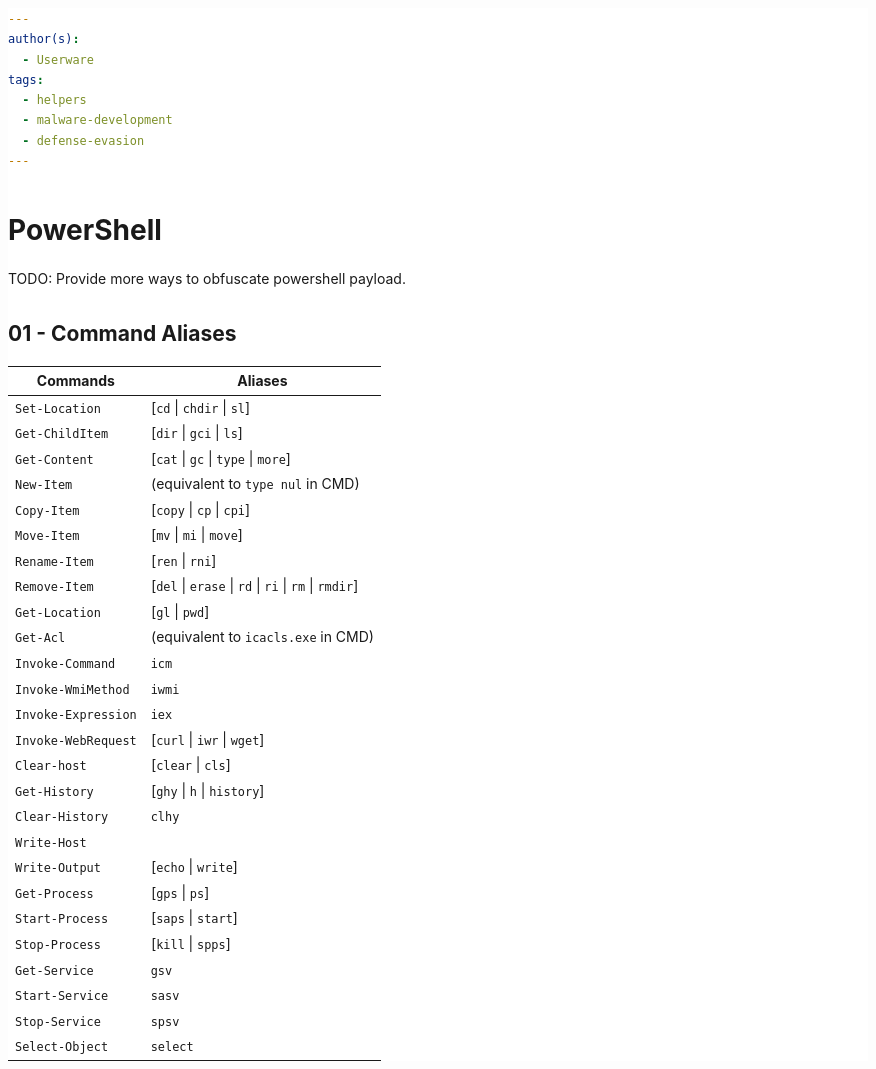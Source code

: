 ```yaml
---
author(s):
  - Userware
tags:
  - helpers
  - malware-development
  - defense-evasion
---
```

# PowerShell

TODO: Provide more ways to obfuscate powershell payload.

## 01 - Command Aliases

| Commands                         | Aliases                                               |
| -------------------------------- | ----------------------------------------------------- |
| `Set-Location`                   | [`cd` \| `chdir` \| `sl`]                             |
| `Get-ChildItem`                  | [`dir` \| `gci` \| `ls`]                              |
| `Get-Content`                    | [`cat` \| `gc` \| `type` \| `more`]                   |
| `New-Item`                       | (equivalent to `type nul` in CMD)                     |
| `Copy-Item`                      | [`copy` \| `cp` \| `cpi`]                             |
| `Move-Item`                      | [`mv` \| `mi` \| `move`]                              |
| `Rename-Item`                    | [`ren` \| `rni`]                                      |
| `Remove-Item`                    | [`del` \| `erase` \| `rd` \| `ri` \| `rm` \| `rmdir`] |
| `Get-Location`                   | [`gl` \| `pwd`]                                       |
| `Get-Acl`                        | (equivalent to `icacls.exe` in CMD)                   |
| `Invoke-Command`                 | `icm`                                                 |
| `Invoke-WmiMethod`               | `iwmi`                                                |
| `Invoke-Expression`              | `iex`                                                 |
| `Invoke-WebRequest`              | [`curl` \| `iwr` \| `wget`]                           |
| `Clear-host`                     | [`clear` \| `cls`]                                    |
| `Get-History`                    | [`ghy` \| `h` \| `history`]                           |
| `Clear-History`                  | `clhy`                                                |
| `Write-Host`                     |                                                       |
| `Write-Output`                   | [`echo` \| `write`]                                   |
| `Get-Process`                    | [`gps` \| `ps`]                                       |
| `Start-Process`                  | [`saps` \| `start`]                                   |
| `Stop-Process`                   | [`kill` \| `spps`]                                    |
| `Get-Service`                    | `gsv`                                                 |
| `Start-Service`                  | `sasv`                                                |
| `Stop-Service`                   | `spsv`                                                |
| `Select-Object`                  | `select`                                              |